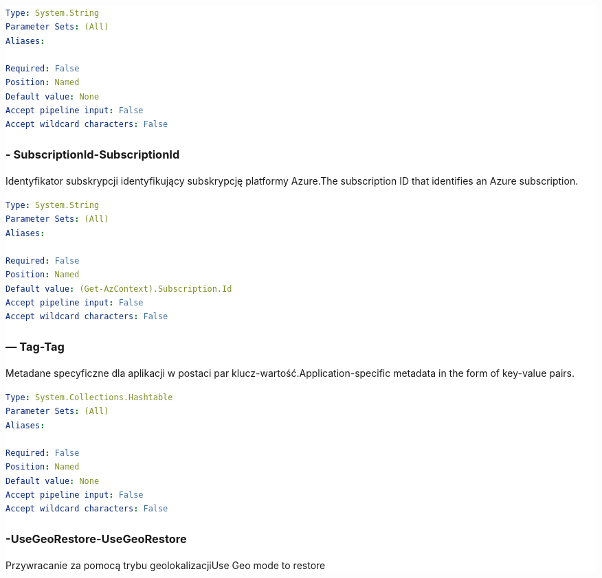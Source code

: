 ```yaml
Type: System.String
Parameter Sets: (All)
Aliases:

Required: False
Position: Named
Default value: None
Accept pipeline input: False
Accept wildcard characters: False
```

### <span data-ttu-id="6a465-134">- SubscriptionId</span><span class="sxs-lookup"><span data-stu-id="6a465-134">-SubscriptionId</span></span>
<span data-ttu-id="6a465-135">Identyfikator subskrypcji identyfikujący subskrypcję platformy Azure.</span><span class="sxs-lookup"><span data-stu-id="6a465-135">The subscription ID that identifies an Azure subscription.</span></span>

```yaml
Type: System.String
Parameter Sets: (All)
Aliases:

Required: False
Position: Named
Default value: (Get-AzContext).Subscription.Id
Accept pipeline input: False
Accept wildcard characters: False
```

### <span data-ttu-id="6a465-136">— Tag</span><span class="sxs-lookup"><span data-stu-id="6a465-136">-Tag</span></span>
<span data-ttu-id="6a465-137">Metadane specyficzne dla aplikacji w postaci par klucz-wartość.</span><span class="sxs-lookup"><span data-stu-id="6a465-137">Application-specific metadata in the form of key-value pairs.</span></span>

```yaml
Type: System.Collections.Hashtable
Parameter Sets: (All)
Aliases:

Required: False
Position: Named
Default value: None
Accept pipeline input: False
Accept wildcard characters: False
```

### <span data-ttu-id="6a465-138">-UseGeoRestore</span><span class="sxs-lookup"><span data-stu-id="6a465-138">-UseGeoRestore</span></span>
<span data-ttu-id="6a465-139">Przywracanie za pomocą trybu geolokalizacji</span><span class="sxs-lookup"><span data-stu-id="6a465-139">Use Geo mode to restore</span></span>
